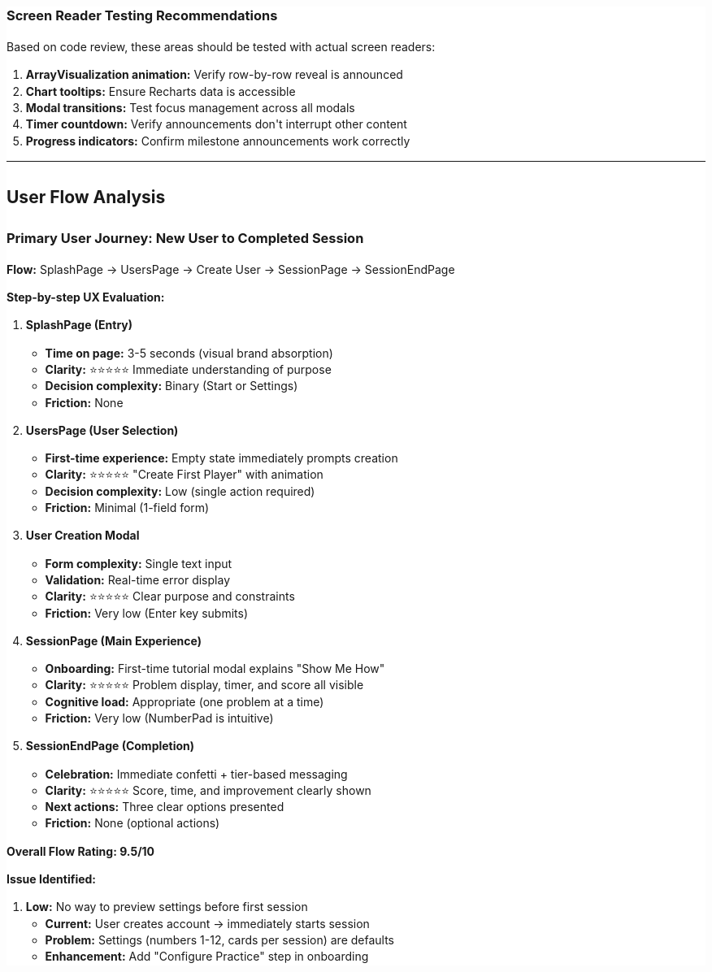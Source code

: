 ### Screen Reader Testing Recommendations

Based on code review, these areas should be tested with actual screen readers:

1. **ArrayVisualization animation:** Verify row-by-row reveal is announced
2. **Chart tooltips:** Ensure Recharts data is accessible
3. **Modal transitions:** Test focus management across all modals
4. **Timer countdown:** Verify announcements don't interrupt other content
5. **Progress indicators:** Confirm milestone announcements work correctly

---

## User Flow Analysis

### Primary User Journey: New User to Completed Session

**Flow:** SplashPage → UsersPage → Create User → SessionPage → SessionEndPage

**Step-by-step UX Evaluation:**

1. **SplashPage (Entry)**
   - **Time on page:** 3-5 seconds (visual brand absorption)
   - **Clarity:** ⭐⭐⭐⭐⭐ Immediate understanding of purpose
   - **Decision complexity:** Binary (Start or Settings)
   - **Friction:** None

2. **UsersPage (User Selection)**
   - **First-time experience:** Empty state immediately prompts creation
   - **Clarity:** ⭐⭐⭐⭐⭐ "Create First Player" with animation
   - **Decision complexity:** Low (single action required)
   - **Friction:** Minimal (1-field form)

3. **User Creation Modal**
   - **Form complexity:** Single text input
   - **Validation:** Real-time error display
   - **Clarity:** ⭐⭐⭐⭐⭐ Clear purpose and constraints
   - **Friction:** Very low (Enter key submits)

4. **SessionPage (Main Experience)**
   - **Onboarding:** First-time tutorial modal explains "Show Me How"
   - **Clarity:** ⭐⭐⭐⭐⭐ Problem display, timer, and score all visible
   - **Cognitive load:** Appropriate (one problem at a time)
   - **Friction:** Very low (NumberPad is intuitive)

5. **SessionEndPage (Completion)**
   - **Celebration:** Immediate confetti + tier-based messaging
   - **Clarity:** ⭐⭐⭐⭐⭐ Score, time, and improvement clearly shown
   - **Next actions:** Three clear options presented
   - **Friction:** None (optional actions)

**Overall Flow Rating: 9.5/10**

**Issue Identified:**

1. **Low:** No way to preview settings before first session
   - **Current:** User creates account → immediately starts session
   - **Problem:** Settings (numbers 1-12, cards per session) are defaults
   - **Enhancement:** Add "Configure Practice" step in onboarding
